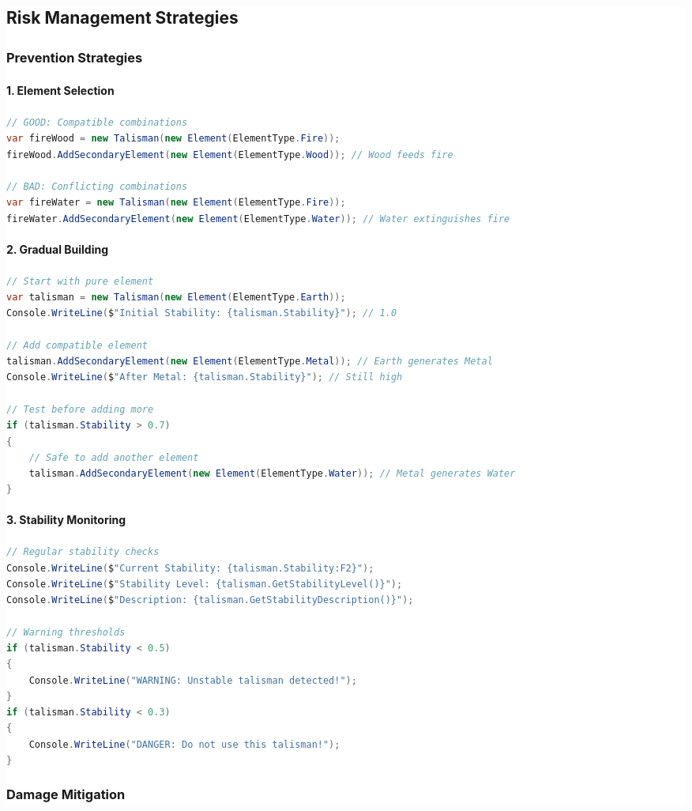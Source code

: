## Risk Management Strategies

### Prevention Strategies

#### 1. Element Selection
```csharp
// GOOD: Compatible combinations
var fireWood = new Talisman(new Element(ElementType.Fire));
fireWood.AddSecondaryElement(new Element(ElementType.Wood)); // Wood feeds fire

// BAD: Conflicting combinations
var fireWater = new Talisman(new Element(ElementType.Fire));
fireWater.AddSecondaryElement(new Element(ElementType.Water)); // Water extinguishes fire
```

#### 2. Gradual Building
```csharp
// Start with pure element
var talisman = new Talisman(new Element(ElementType.Earth));
Console.WriteLine($"Initial Stability: {talisman.Stability}"); // 1.0

// Add compatible element
talisman.AddSecondaryElement(new Element(ElementType.Metal)); // Earth generates Metal
Console.WriteLine($"After Metal: {talisman.Stability}"); // Still high

// Test before adding more
if (talisman.Stability > 0.7)
{
    // Safe to add another element
    talisman.AddSecondaryElement(new Element(ElementType.Water)); // Metal generates Water
}
```

#### 3. Stability Monitoring
```csharp
// Regular stability checks
Console.WriteLine($"Current Stability: {talisman.Stability:F2}");
Console.WriteLine($"Stability Level: {talisman.GetStabilityLevel()}");
Console.WriteLine($"Description: {talisman.GetStabilityDescription()}");

// Warning thresholds
if (talisman.Stability < 0.5)
{
    Console.WriteLine("WARNING: Unstable talisman detected!");
}
if (talisman.Stability < 0.3)
{
    Console.WriteLine("DANGER: Do not use this talisman!");
}
```

### Damage Mitigation
